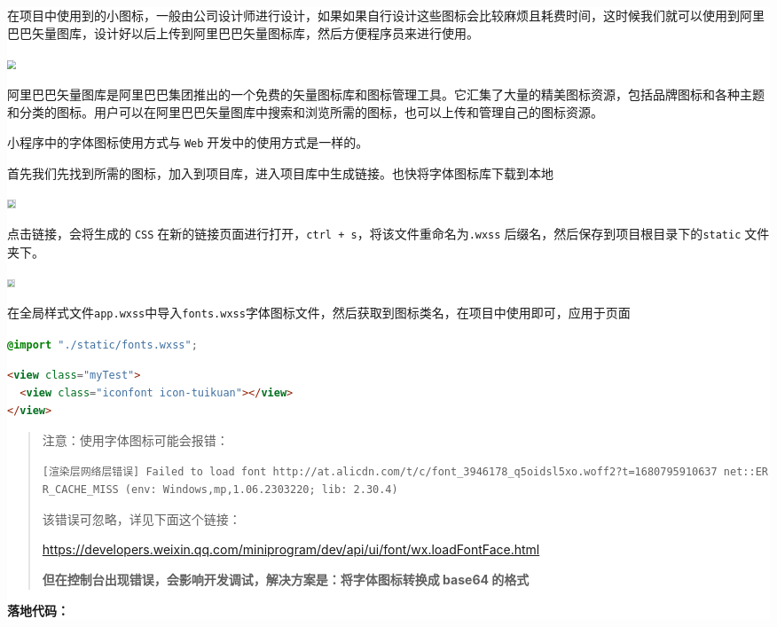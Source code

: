 
在项目中使用到的小图标，一般由公司设计师进行设计，如果如果自行设计这些图标会比较麻烦且耗费时间，这时候我们就可以使用到阿里巴巴矢量图库，设计好以后上传到阿里巴巴矢量图标库，然后方便程序员来进行使用。



<img src="http://8.131.91.46:6677/mina/base/公司宣传语.png" style="zoom:60%;" />



阿里巴巴矢量图库是阿里巴巴集团推出的一个免费的矢量图标库和图标管理工具。它汇集了大量的精美图标资源，包括品牌图标和各种主题和分类的图标。用户可以在阿里巴巴矢量图库中搜索和浏览所需的图标，也可以上传和管理自己的图标资源。



小程序中的字体图标使用方式与 `Web` 开发中的使用方式是一样的。

首先我们先找到所需的图标，加入到项目库，进入项目库中生成链接。也快将字体图标库下载到本地

<img src="http://8.131.91.46:6677/mina/base/字体图标.jpg" style="zoom:50%; border: 1px solid #ccc" />



点击链接，会将生成的 `CSS` 在新的链接页面进行打开，`ctrl + s`，将该文件重命名为`.wxss` 后缀名，然后保存到项目根目录下的`static` 文件夹下。

<img src="http://8.131.91.46:6677/mina/base/字体图标 CSS.jpg" style="zoom:45%; border: 1px solid  #ccc" />



在全局样式文件`app.wxss`中导入`fonts.wxss`字体图标文件，然后获取到图标类名，在项目中使用即可，应用于页面

```css
@import "./static/fonts.wxss";
```

```html
<view class="myTest">
  <view class="iconfont icon-tuikuan"></view>
</view>
```



> 注意：使用字体图标可能会报错：
>
> ```shell
> [渲染层网络层错误] Failed to load font http://at.alicdn.com/t/c/font_3946178_q5oidsl5xo.woff2?t=1680795910637 net::ERR_CACHE_MISS (env: Windows,mp,1.06.2303220; lib: 2.30.4)
> ```
>
> 该错误可忽略，详见下面这个链接：
>
> https://developers.weixin.qq.com/miniprogram/dev/api/ui/font/wx.loadFontFace.html
>
> 
>
> **但在控制台出现错误，会影响开发调试，解决方案是：将字体图标转换成 base64 的格式**
>
> 



**落地代码：**
